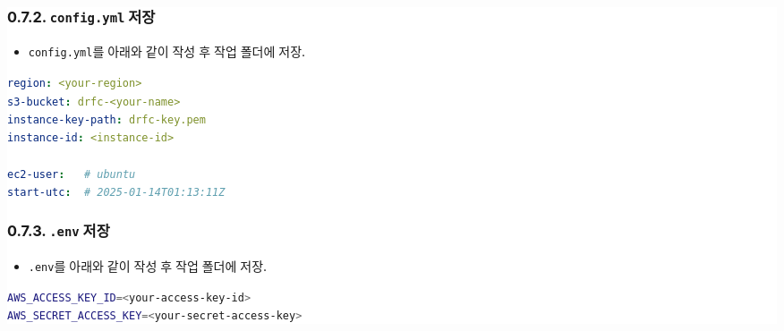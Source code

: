 ### 0.7.2. `config.yml` 저장
-  `config.yml`를 아래와 같이 작성 후 작업 폴더에 저장.
```yaml
region: <your-region>
s3-bucket: drfc-<your-name>
instance-key-path: drfc-key.pem
instance-id: <instance-id>

ec2-user:   # ubuntu
start-utc:  # 2025-01-14T01:13:11Z
```

### 0.7.3. `.env` 저장
- `.env`를 아래와 같이 작성 후 작업 폴더에 저장.
```bash
AWS_ACCESS_KEY_ID=<your-access-key-id>
AWS_SECRET_ACCESS_KEY=<your-secret-access-key>
```